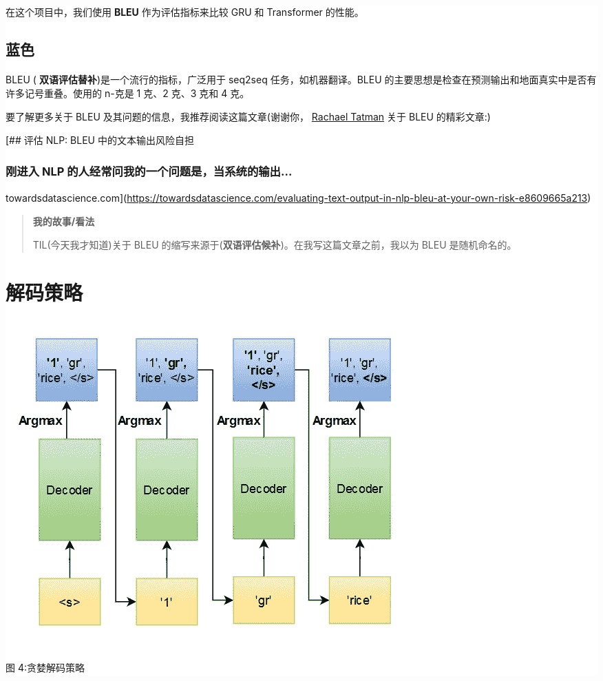在这个项目中，我们使用 **BLEU** 作为评估指标来比较 GRU 和 Transformer 的性能。

## 蓝色

BLEU ( **双语评估替补**)是一个流行的指标，广泛用于 seq2seq 任务，如机器翻译。BLEU 的主要思想是检查在预测输出和地面真实中是否有许多记号重叠。使用的 n-克是 1 克、2 克、3 克和 4 克。

要了解更多关于 BLEU 及其问题的信息，我推荐阅读这篇文章(谢谢你， [Rachael Tatman](https://medium.com/u/703b09baff4e?source=post_page-----dbc2a4e37383--------------------------------) 关于 BLEU 的精彩文章:)

[](https://towardsdatascience.com/evaluating-text-output-in-nlp-bleu-at-your-own-risk-e8609665a213) [## 评估 NLP: BLEU 中的文本输出风险自担

### 刚进入 NLP 的人经常问我的一个问题是，当系统的输出…

towardsdatascience.com](https://towardsdatascience.com/evaluating-text-output-in-nlp-bleu-at-your-own-risk-e8609665a213) 

> **我的故事/看法**
> 
> TIL(今天我才知道)关于 BLEU 的缩写来源于(**双语评估候补**)。在我写这篇文章之前，我以为 BLEU 是随机命名的。

# 解码策略

![](img/876e078f8ca0ee19a46a95015bd0f42e.png)

图 4:贪婪解码策略
